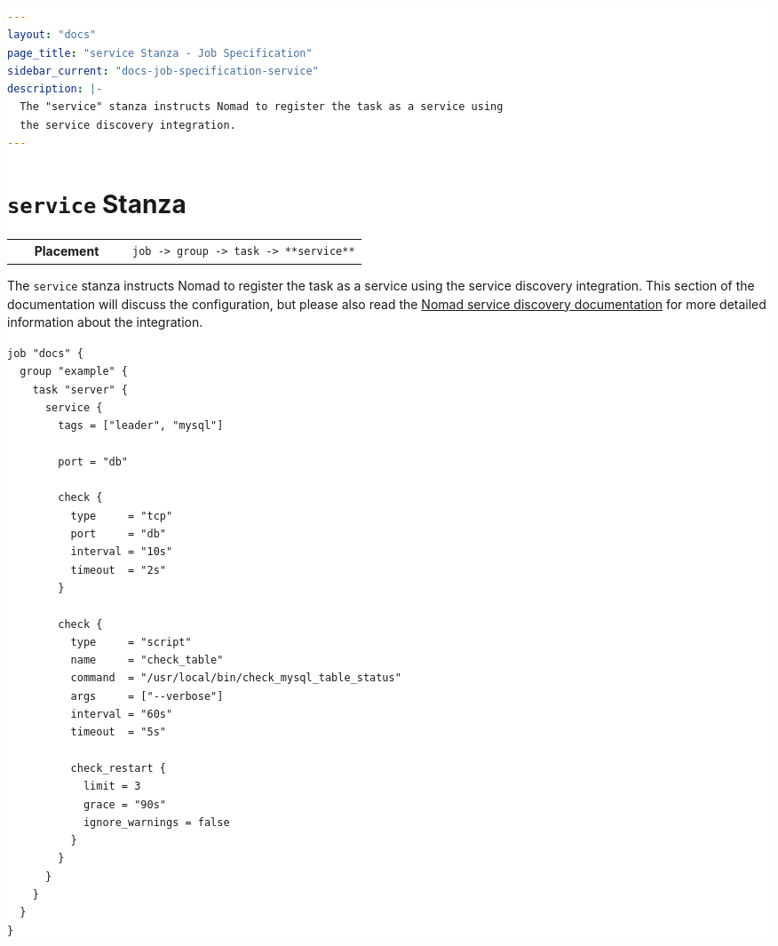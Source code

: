 ```yaml
---
layout: "docs"
page_title: "service Stanza - Job Specification"
sidebar_current: "docs-job-specification-service"
description: |-
  The "service" stanza instructs Nomad to register the task as a service using
  the service discovery integration.
---
```


# `service` Stanza

<table class="table table-bordered table-striped">
  <tr>
    <th width="120">Placement</th>
    <td>
      <code>job -> group -> task -> **service**</code>
    </td>
  </tr>
</table>

The `service` stanza instructs Nomad to register the task as a service using the
service discovery integration. This section of the documentation will discuss the
configuration, but please also read the
[Nomad service discovery documentation][service-discovery] for more detailed
information about the integration.

```hcl
job "docs" {
  group "example" {
    task "server" {
      service {
        tags = ["leader", "mysql"]

        port = "db"

        check {
          type     = "tcp"
          port     = "db"
          interval = "10s"
          timeout  = "2s"
        }

        check {
          type     = "script"
          name     = "check_table"
          command  = "/usr/local/bin/check_mysql_table_status"
          args     = ["--verbose"]
          interval = "60s"
          timeout  = "5s"

          check_restart {
            limit = 3
            grace = "90s"
            ignore_warnings = false
          }
        }
      }
    }
  }
}
```


[check_restart_stanza]: /docs/job-specification/check_restart.html "check_restart stanza"
[service-discovery]: /docs/service-discovery/index.html "Nomad Service Discovery"
[interpolation]: /docs/runtime/interpolation.html "Nomad Runtime Interpolation"
[network]: /docs/job-specification/network.html "Nomad network Job Specification"
[qemu]: /docs/drivers/qemu.html "Nomad qemu Driver"
[restart_stanza]: /docs/job-specification/restart.html "restart stanza"